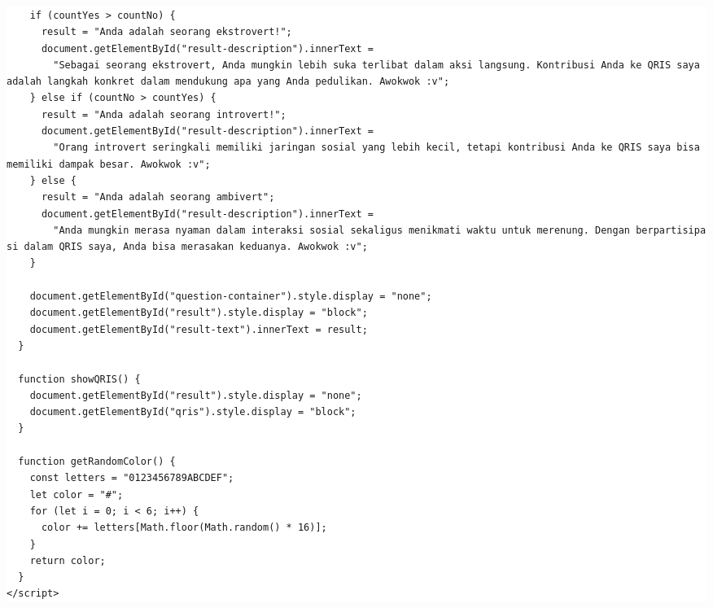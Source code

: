         if (countYes > countNo) {
          result = "Anda adalah seorang ekstrovert!";
          document.getElementById("result-description").innerText =
            "Sebagai seorang ekstrovert, Anda mungkin lebih suka terlibat dalam aksi langsung. Kontribusi Anda ke QRIS saya adalah langkah konkret dalam mendukung apa yang Anda pedulikan. Awokwok :v";
        } else if (countNo > countYes) {
          result = "Anda adalah seorang introvert!";
          document.getElementById("result-description").innerText =
            "Orang introvert seringkali memiliki jaringan sosial yang lebih kecil, tetapi kontribusi Anda ke QRIS saya bisa memiliki dampak besar. Awokwok :v";
        } else {
          result = "Anda adalah seorang ambivert";
          document.getElementById("result-description").innerText =
            "Anda mungkin merasa nyaman dalam interaksi sosial sekaligus menikmati waktu untuk merenung. Dengan berpartisipasi dalam QRIS saya, Anda bisa merasakan keduanya. Awokwok :v";
        }

        document.getElementById("question-container").style.display = "none";
        document.getElementById("result").style.display = "block";
        document.getElementById("result-text").innerText = result;
      }

      function showQRIS() {
        document.getElementById("result").style.display = "none";
        document.getElementById("qris").style.display = "block";
      }

      function getRandomColor() {
        const letters = "0123456789ABCDEF";
        let color = "#";
        for (let i = 0; i < 6; i++) {
          color += letters[Math.floor(Math.random() * 16)];
        }
        return color;
      }
    </script>
  </body>
</html>


